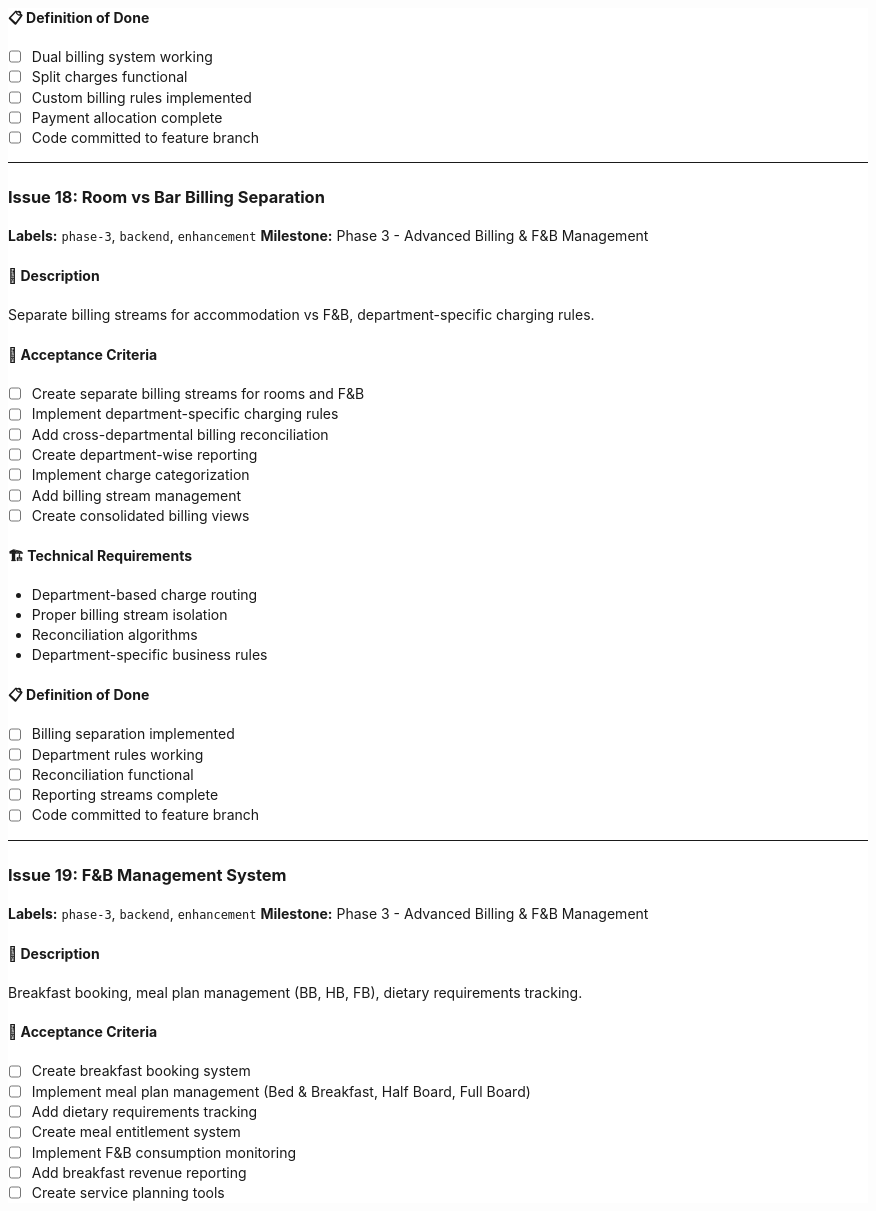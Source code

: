 #### 📋 Definition of Done
- [ ] Dual billing system working
- [ ] Split charges functional
- [ ] Custom billing rules implemented
- [ ] Payment allocation complete
- [ ] Code committed to feature branch

---

### Issue 18: Room vs Bar Billing Separation
**Labels:** `phase-3`, `backend`, `enhancement`
**Milestone:** Phase 3 - Advanced Billing & F&B Management

#### 📝 Description
Separate billing streams for accommodation vs F&B, department-specific charging rules.

#### 🎯 Acceptance Criteria
- [ ] Create separate billing streams for rooms and F&B
- [ ] Implement department-specific charging rules
- [ ] Add cross-departmental billing reconciliation
- [ ] Create department-wise reporting
- [ ] Implement charge categorization
- [ ] Add billing stream management
- [ ] Create consolidated billing views

#### 🏗️ Technical Requirements
- Department-based charge routing
- Proper billing stream isolation
- Reconciliation algorithms
- Department-specific business rules

#### 📋 Definition of Done
- [ ] Billing separation implemented
- [ ] Department rules working
- [ ] Reconciliation functional
- [ ] Reporting streams complete
- [ ] Code committed to feature branch

---

### Issue 19: F&B Management System
**Labels:** `phase-3`, `backend`, `enhancement`
**Milestone:** Phase 3 - Advanced Billing & F&B Management

#### 📝 Description
Breakfast booking, meal plan management (BB, HB, FB), dietary requirements tracking.

#### 🎯 Acceptance Criteria
- [ ] Create breakfast booking system
- [ ] Implement meal plan management (Bed & Breakfast, Half Board, Full Board)
- [ ] Add dietary requirements tracking
- [ ] Create meal entitlement system
- [ ] Implement F&B consumption monitoring
- [ ] Add breakfast revenue reporting
- [ ] Create service planning tools
